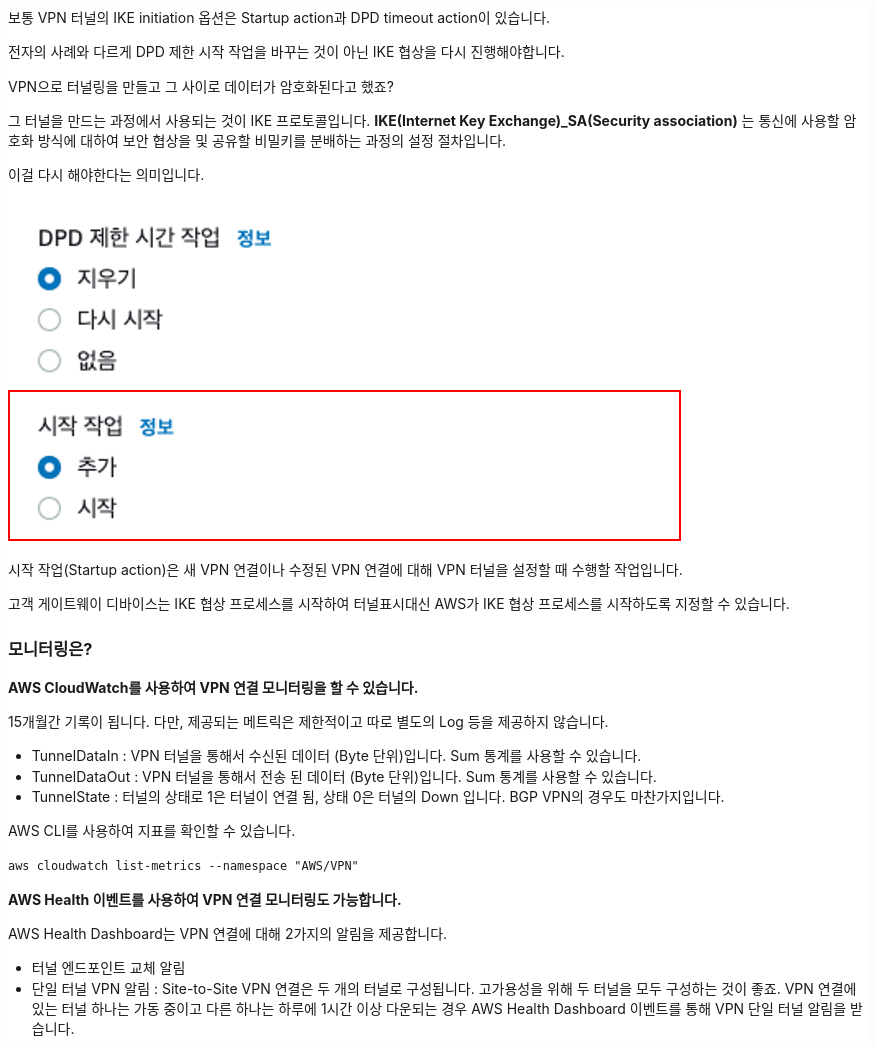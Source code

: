 보통 VPN 터널의 IKE initiation 옵션은 Startup action과 DPD timeout action이 있습니다.  

전자의 사례와 다르게 DPD 제한 시작 작업을 바꾸는 것이 아닌 IKE 협상을 다시 진행해야합니다.

VPN으로 터널링을 만들고 그 사이로 데이터가 암호화된다고 했죠?

그 터널을 만드는 과정에서 사용되는 것이 IKE 프로토콜입니다. **IKE(Internet Key Exchange)_SA(Security association)** 는 통신에 사용할 암호화 방식에 대하여 보안 협상을 및 공유할 비밀키를 분배하는 과정의 설정 절차입니다. 

이걸 다시 해야한다는 의미입니다.

![](images/untitled-14-.png)

시작 작업(Startup action)은 새 VPN 연결이나 수정된 VPN 연결에 대해 VPN 터널을 설정할 때 수행할 작업입니다. 

고객 게이트웨이 디바이스는 IKE 협상 프로세스를 시작하여 터널표시대신 AWS가 IKE 협상 프로세스를 시작하도록 지정할 수 있습니다.

### 모니터링은?

**AWS CloudWatch를 사용하여 VPN 연결 모니터링을 할 수 있습니다.** 

15개월간 기록이 됩니다. 다만, 제공되는 메트릭은 제한적이고 따로 별도의 Log 등을 제공하지 않습니다.

* TunnelDataIn : VPN 터널을 통해서 수신된 데이터 (Byte 단위)입니다. Sum 통계를 사용할 수 있습니다.
* TunnelDataOut : VPN 터널을 통해서 전송 된 데이터 (Byte 단위)입니다. Sum 통계를 사용할 수 있습니다.
* TunnelState : 터널의 상태로 1은 터널이 연결 됨, 상태 0은 터널의 Down 입니다. BGP VPN의 경우도 마찬가지입니다.

AWS CLI를 사용하여 지표를 확인할 수 있습니다.

```linux
aws cloudwatch list-metrics --namespace "AWS/VPN"
```

**AWS Health 이벤트를 사용하여 VPN 연결 모니터링도 가능합니다.**

AWS Health Dashboard는 VPN 연결에 대해 2가지의 알림을 제공합니다.

* 터널 엔드포인트 교체 알림
* 단일 터널 VPN 알림  : Site-to-Site VPN 연결은 두 개의 터널로 구성됩니다. 
  고가용성을 위해 두 터널을 모두 구성하는 것이 좋죠. 
  VPN 연결에 있는 터널 하나는 가동 중이고 다른 하나는 하루에 1시간 이상 다운되는 경우 AWS Health Dashboard 이벤트를 통해 VPN 단일 터널 알림을 받습니다.
